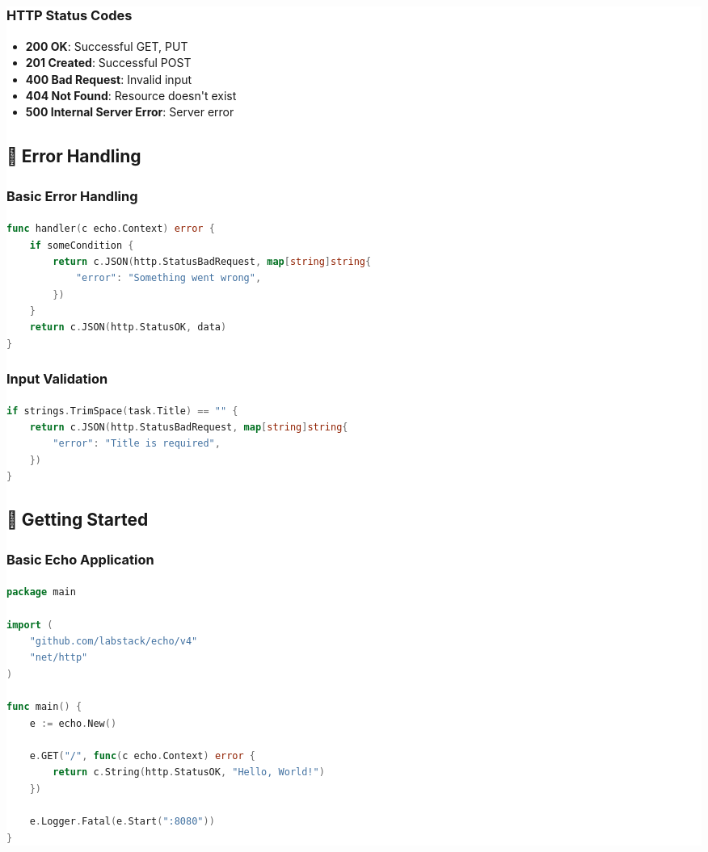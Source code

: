 ### **HTTP Status Codes**
- **200 OK**: Successful GET, PUT
- **201 Created**: Successful POST
- **400 Bad Request**: Invalid input
- **404 Not Found**: Resource doesn't exist
- **500 Internal Server Error**: Server error

## 🔧 **Error Handling**

### **Basic Error Handling**
```go
func handler(c echo.Context) error {
    if someCondition {
        return c.JSON(http.StatusBadRequest, map[string]string{
            "error": "Something went wrong",
        })
    }
    return c.JSON(http.StatusOK, data)
}
```

### **Input Validation**
```go
if strings.TrimSpace(task.Title) == "" {
    return c.JSON(http.StatusBadRequest, map[string]string{
        "error": "Title is required",
    })
}
```

## 🏃 **Getting Started**

### **Basic Echo Application**
```go
package main

import (
    "github.com/labstack/echo/v4"
    "net/http"
)

func main() {
    e := echo.New()
    
    e.GET("/", func(c echo.Context) error {
        return c.String(http.StatusOK, "Hello, World!")
    })
    
    e.Logger.Fatal(e.Start(":8080"))
}
```
